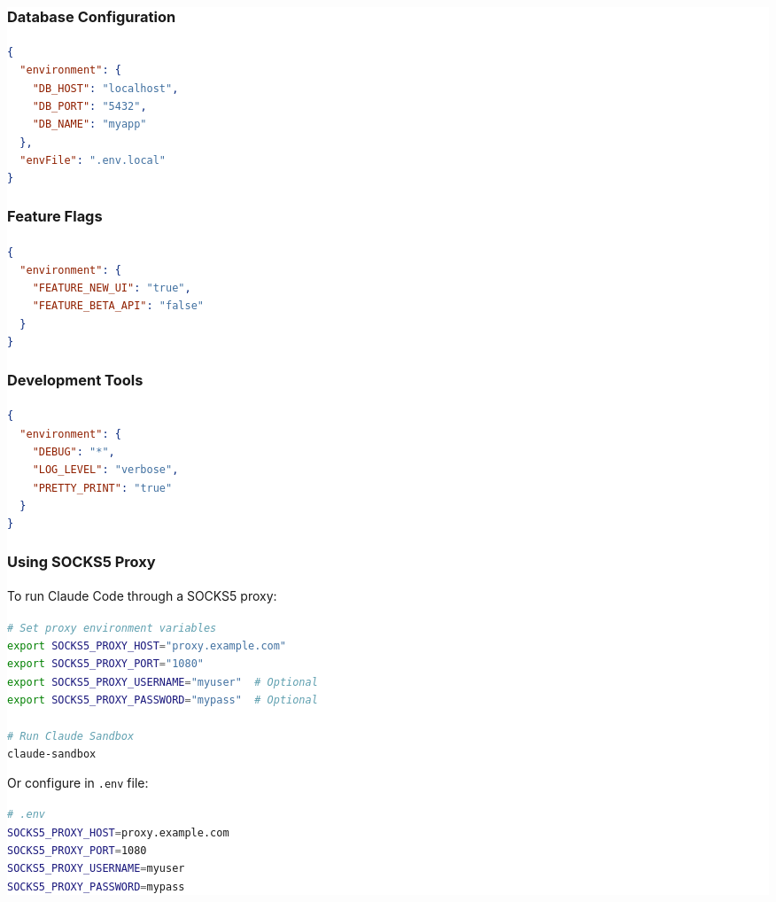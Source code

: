 ### Database Configuration

```json
{
  "environment": {
    "DB_HOST": "localhost",
    "DB_PORT": "5432",
    "DB_NAME": "myapp"
  },
  "envFile": ".env.local"
}
```

### Feature Flags

```json
{
  "environment": {
    "FEATURE_NEW_UI": "true",
    "FEATURE_BETA_API": "false"
  }
}
```

### Development Tools

```json
{
  "environment": {
    "DEBUG": "*",
    "LOG_LEVEL": "verbose",
    "PRETTY_PRINT": "true"
  }
}
```

### Using SOCKS5 Proxy

To run Claude Code through a SOCKS5 proxy:

```bash
# Set proxy environment variables
export SOCKS5_PROXY_HOST="proxy.example.com"
export SOCKS5_PROXY_PORT="1080"
export SOCKS5_PROXY_USERNAME="myuser"  # Optional
export SOCKS5_PROXY_PASSWORD="mypass"  # Optional

# Run Claude Sandbox
claude-sandbox
```

Or configure in `.env` file:

```bash
# .env
SOCKS5_PROXY_HOST=proxy.example.com
SOCKS5_PROXY_PORT=1080
SOCKS5_PROXY_USERNAME=myuser
SOCKS5_PROXY_PASSWORD=mypass
```
